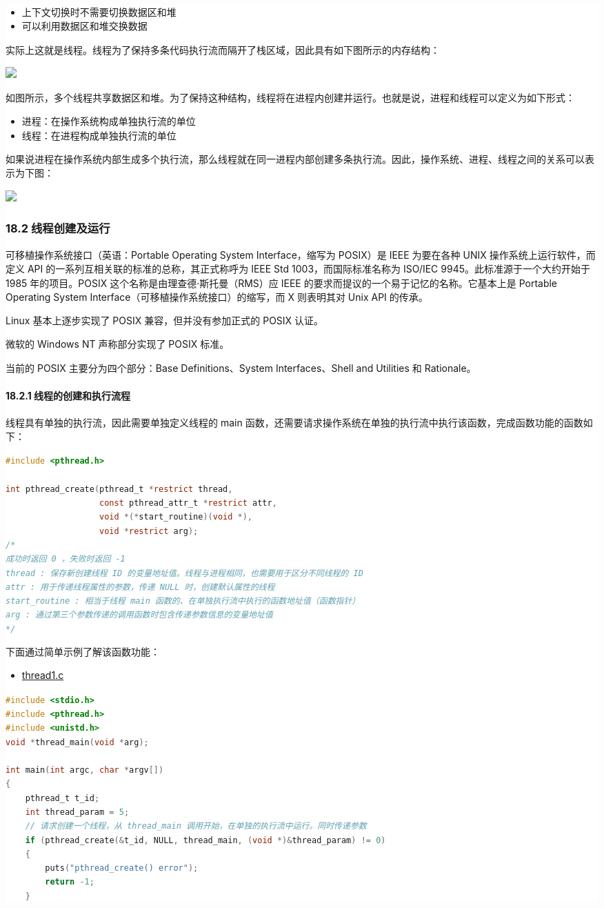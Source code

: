 - 上下文切换时不需要切换数据区和堆
- 可以利用数据区和堆交换数据

实际上这就是线程。线程为了保持多条代码执行流而隔开了栈区域，因此具有如下图所示的内存结构：

![](https://i.loli.net/2019/02/02/5c55ab455e399.png)

如图所示，多个线程共享数据区和堆。为了保持这种结构，线程将在进程内创建并运行。也就是说，进程和线程可以定义为如下形式：

- 进程：在操作系统构成单独执行流的单位
- 线程：在进程构成单独执行流的单位

如果说进程在操作系统内部生成多个执行流，那么线程就在同一进程内部创建多条执行流。因此，操作系统、进程、线程之间的关系可以表示为下图：

![](https://i.loli.net/2019/02/02/5c55ac20aa776.png)

### 18.2 线程创建及运行

可移植操作系统接口（英语：Portable Operating System Interface，缩写为 POSIX）是 IEEE 为要在各种 UNIX 操作系统上运行软件，而定义 API 的一系列互相关联的标准的总称，其正式称呼为 IEEE Std 1003，而国际标准名称为 ISO/IEC 9945。此标准源于一个大约开始于 1985 年的项目。POSIX 这个名称是由理查德·斯托曼（RMS）应 IEEE 的要求而提议的一个易于记忆的名称。它基本上是 Portable Operating System Interface（可移植操作系统接口）的缩写，而 X 则表明其对 Unix API 的传承。

Linux 基本上逐步实现了 POSIX 兼容，但并没有参加正式的 POSIX 认证。

微软的 Windows NT 声称部分实现了 POSIX 标准。

当前的 POSIX 主要分为四个部分：Base Definitions、System Interfaces、Shell and Utilities 和 Rationale。

#### 18.2.1 线程的创建和执行流程

线程具有单独的执行流，因此需要单独定义线程的 main 函数，还需要请求操作系统在单独的执行流中执行该函数，完成函数功能的函数如下：

```c
#include <pthread.h>

int pthread_create(pthread_t *restrict thread,
                   const pthread_attr_t *restrict attr,
                   void *(*start_routine)(void *),
                   void *restrict arg);
/*
成功时返回 0 ，失败时返回 -1
thread : 保存新创建线程 ID 的变量地址值。线程与进程相同，也需要用于区分不同线程的 ID
attr : 用于传递线程属性的参数，传递 NULL 时，创建默认属性的线程
start_routine : 相当于线程 main 函数的、在单独执行流中执行的函数地址值（函数指针）
arg : 通过第三个参数传递的调用函数时包含传递参数信息的变量地址值
*/
```

下面通过简单示例了解该函数功能：

- [thread1.c](https://github.com/Corner430/TCP-IP-NetworkNote/blob/master/ch18/thread1.c)

```c
#include <stdio.h>
#include <pthread.h>
#include <unistd.h>
void *thread_main(void *arg);

int main(int argc, char *argv[])
{
    pthread_t t_id;
    int thread_param = 5;
    // 请求创建一个线程，从 thread_main 调用开始，在单独的执行流中运行。同时传递参数
    if (pthread_create(&t_id, NULL, thread_main, (void *)&thread_param) != 0)
    {
        puts("pthread_create() error");
        return -1;
    }
```